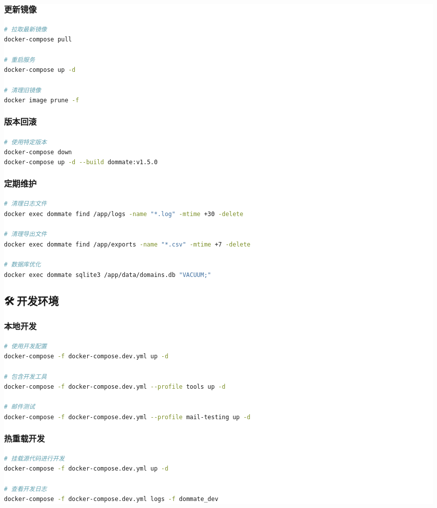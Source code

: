 ### 更新镜像

```bash
# 拉取最新镜像
docker-compose pull

# 重启服务
docker-compose up -d

# 清理旧镜像
docker image prune -f
```

### 版本回滚

```bash
# 使用特定版本
docker-compose down
docker-compose up -d --build dommate:v1.5.0
```

### 定期维护

```bash
# 清理日志文件
docker exec dommate find /app/logs -name "*.log" -mtime +30 -delete

# 清理导出文件
docker exec dommate find /app/exports -name "*.csv" -mtime +7 -delete

# 数据库优化
docker exec dommate sqlite3 /app/data/domains.db "VACUUM;"
```

## 🛠️ 开发环境

### 本地开发

```bash
# 使用开发配置
docker-compose -f docker-compose.dev.yml up -d

# 包含开发工具
docker-compose -f docker-compose.dev.yml --profile tools up -d

# 邮件测试
docker-compose -f docker-compose.dev.yml --profile mail-testing up -d
```

### 热重载开发

```bash
# 挂载源代码进行开发
docker-compose -f docker-compose.dev.yml up -d

# 查看开发日志
docker-compose -f docker-compose.dev.yml logs -f dommate_dev
```
